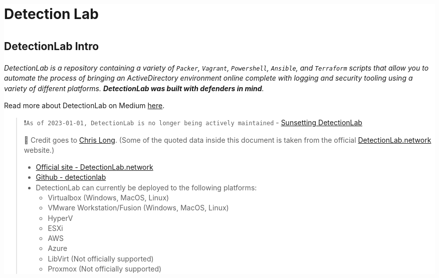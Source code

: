 # Detection Lab

## DetectionLab Intro

_DetectionLab is a repository containing a variety of `Packer`, `Vagrant`, `Powershell`, `Ansible`, and `Terraform` scripts that allow you to automate the process of bringing an ActiveDirectory environment online complete with logging and security tooling using a variety of different platforms. **DetectionLab was built with defenders in mind**._

Read more about DetectionLab on Medium [here](https://medium.com/@clong/introducing-detection-lab-61db34bed6ae).

> ❗`As of 2023-01-01, DetectionLab is no longer being actively maintained` - [Sunsetting DetectionLab](https://clo.ng/blog/sunsetting-detectionlab/)
>
> 📌 Credit goes to [Chris Long](https://github.com/clong). (Some of the quoted data inside this document is taken from the official [DetectionLab.network](https://detectionlab.network) website.)
>
> * [Official site - DetectionLab.network](https://detectionlab.network/introduction/)
> * [Github - detectionlab](https://github.com/clong/detectionlab)
> * DetectionLab can currently be deployed to the following platforms:
>   * Virtualbox (Windows, MacOS, Linux)
>   * VMware Workstation/Fusion (Windows, MacOS, Linux)
>   * HyperV
>   * ESXi
>   * AWS
>   * Azure
>   * LibVirt (Not officially supported)
>   * Proxmox (Not officially supported)
